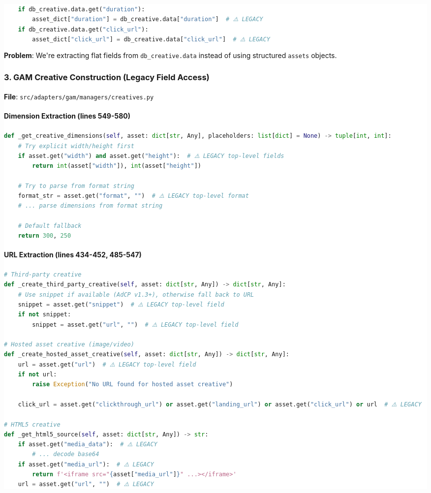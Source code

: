 ```python
    if db_creative.data.get("duration"):
        asset_dict["duration"] = db_creative.data["duration"]  # ⚠️ LEGACY
    if db_creative.data.get("click_url"):
        asset_dict["click_url"] = db_creative.data["click_url"]  # ⚠️ LEGACY
```

**Problem**: We're extracting flat fields from `db_creative.data` instead of using structured `assets` objects.

### 3. **GAM Creative Construction (Legacy Field Access)**

**File**: `src/adapters/gam/managers/creatives.py`

#### Dimension Extraction (lines 549-580)
```python
def _get_creative_dimensions(self, asset: dict[str, Any], placeholders: list[dict] = None) -> tuple[int, int]:
    # Try explicit width/height first
    if asset.get("width") and asset.get("height"):  # ⚠️ LEGACY top-level fields
        return int(asset["width"]), int(asset["height"])

    # Try to parse from format string
    format_str = asset.get("format", "")  # ⚠️ LEGACY top-level format
    # ... parse dimensions from format string

    # Default fallback
    return 300, 250
```

#### URL Extraction (lines 434-452, 485-547)
```python
# Third-party creative
def _create_third_party_creative(self, asset: dict[str, Any]) -> dict[str, Any]:
    # Use snippet if available (AdCP v1.3+), otherwise fall back to URL
    snippet = asset.get("snippet")  # ⚠️ LEGACY top-level field
    if not snippet:
        snippet = asset.get("url", "")  # ⚠️ LEGACY top-level field

# Hosted asset creative (image/video)
def _create_hosted_asset_creative(self, asset: dict[str, Any]) -> dict[str, Any]:
    url = asset.get("url")  # ⚠️ LEGACY top-level field
    if not url:
        raise Exception("No URL found for hosted asset creative")

    click_url = asset.get("clickthrough_url") or asset.get("landing_url") or asset.get("click_url") or url  # ⚠️ LEGACY

# HTML5 creative
def _get_html5_source(self, asset: dict[str, Any]) -> str:
    if asset.get("media_data"):  # ⚠️ LEGACY
        # ... decode base64
    if asset.get("media_url"):  # ⚠️ LEGACY
        return f'<iframe src="{asset["media_url"]}" ...></iframe>'
    url = asset.get("url", "")  # ⚠️ LEGACY
```

